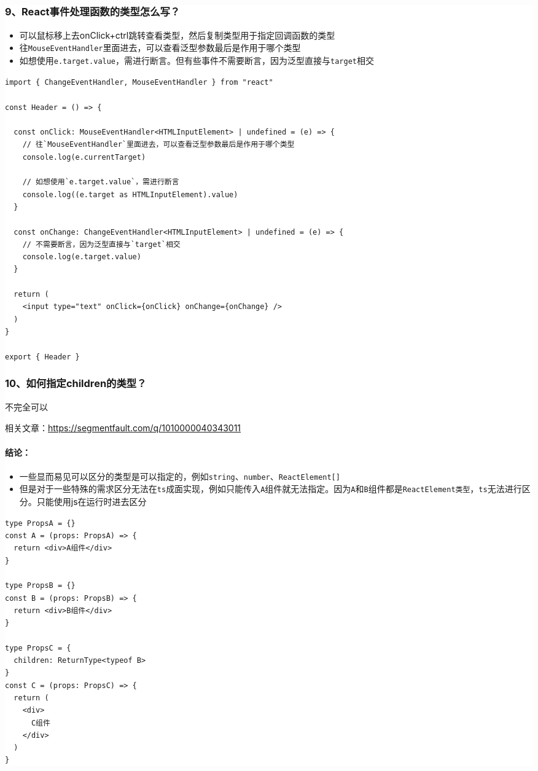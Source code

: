 ### 9、React事件处理函数的类型怎么写？

- 可以鼠标移上去onClick+ctrl跳转查看类型，然后复制类型用于指定回调函数的类型
- 往`MouseEventHandler`里面进去，可以查看泛型参数最后是作用于哪个类型
- 如想使用`e.target.value`，需进行断言。但有些事件不需要断言，因为泛型直接与`target`相交

```tsx
import { ChangeEventHandler, MouseEventHandler } from "react"

const Header = () => {
  
  const onClick: MouseEventHandler<HTMLInputElement> | undefined = (e) => {
    // 往`MouseEventHandler`里面进去，可以查看泛型参数最后是作用于哪个类型
    console.log(e.currentTarget)
    
    // 如想使用`e.target.value`，需进行断言
    console.log((e.target as HTMLInputElement).value)
  }

  const onChange: ChangeEventHandler<HTMLInputElement> | undefined = (e) => {
    // 不需要断言，因为泛型直接与`target`相交
    console.log(e.target.value)
  }

  return (
    <input type="text" onClick={onClick} onChange={onChange} />
  )
}

export { Header }

```

### 10、如何指定children的类型？

不完全可以

相关文章：https://segmentfault.com/q/1010000040343011

#### 结论：
- 一些显而易见可以区分的类型是可以指定的，例如`string`、`number`、`ReactElement[]`
- 但是对于一些特殊的需求区分无法在`ts`成面实现，例如只能传入`A`组件就无法指定。因为`A`和`B`组件都是`ReactElement类型`，`ts`无法进行区分。只能使用js在运行时进去区分

```tsx
type PropsA = {}
const A = (props: PropsA) => {
  return <div>A组件</div>
}

type PropsB = {}
const B = (props: PropsB) => {
  return <div>B组件</div>
}

type PropsC = {
  children: ReturnType<typeof B>
}
const C = (props: PropsC) => {
  return (
    <div>
      C组件
    </div>
  )
}

```
